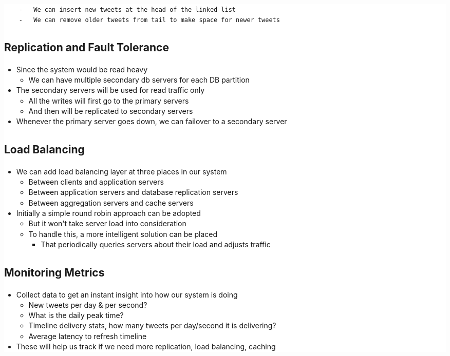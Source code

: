         -   We can insert new tweets at the head of the linked list
        -   We can remove older tweets from tail to make space for newer tweets

## Replication and Fault Tolerance

-   Since the system would be read heavy
    -   We can have multiple secondary db servers for each DB partition
-   The secondary servers will be used for read traffic only
    -   All the writes will first go to the primary servers
    -   And then will be replicated to secondary servers
-   Whenever the primary server goes down, we can failover to a secondary server

## Load Balancing

-   We can add load balancing layer at three places in our system
    -   Between clients and application servers
    -   Between application servers and database replication servers
    -   Between aggregation servers and cache servers
-   Initially a simple round robin approach can be adopted
    -   But it won't take server load into consideration
    -   To handle this, a more intelligent solution can be placed
        -   That periodically queries servers about their load and adjusts traffic

## Monitoring Metrics

-   Collect data to get an instant insight into how our system is doing
    -   New tweets per day & per second?
    -   What is the daily peak time?
    -   Timeline delivery stats, how many tweets per day/second it is delivering?
    -   Average latency to refresh timeline
-   These will help us track if we need more replication, load balancing, caching
